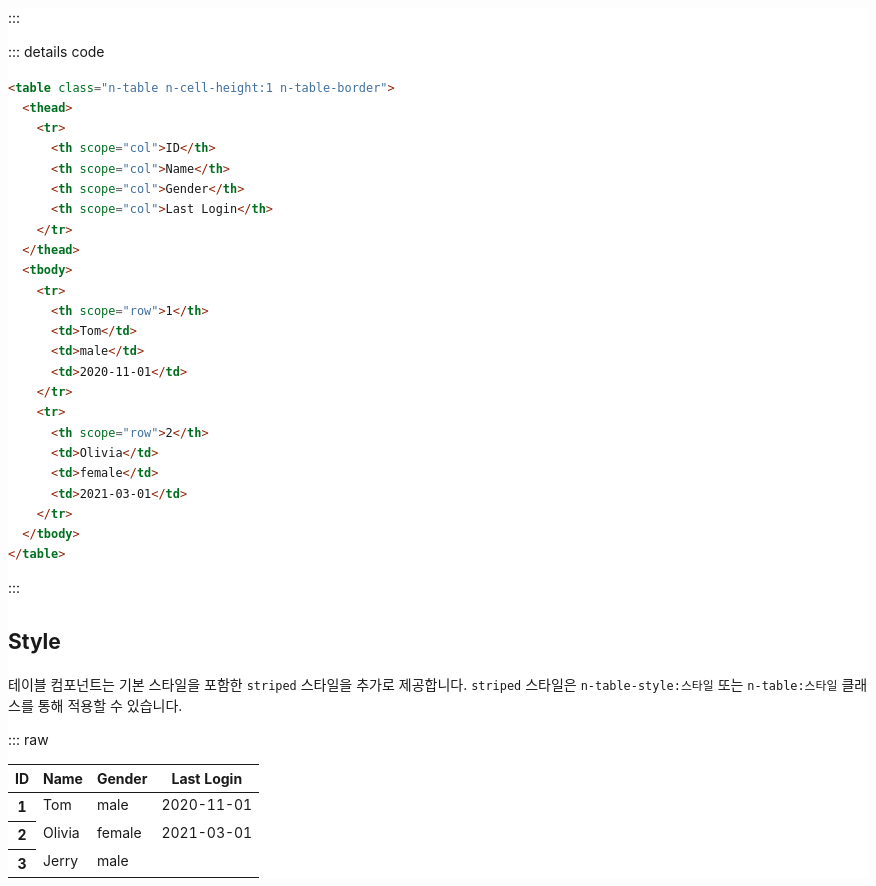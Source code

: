 :::

::: details code

```html
<table class="n-table n-cell-height:1 n-table-border">
  <thead>
    <tr>
      <th scope="col">ID</th>
      <th scope="col">Name</th>
      <th scope="col">Gender</th>
      <th scope="col">Last Login</th>
    </tr>
  </thead>
  <tbody>
    <tr>
      <th scope="row">1</th>
      <td>Tom</td>
      <td>male</td>
      <td>2020-11-01</td>
    </tr>
    <tr>
      <th scope="row">2</th>
      <td>Olivia</td>
      <td>female</td>
      <td>2021-03-01</td>
    </tr>
  </tbody>
</table>
```

:::

## Style

테이블 컴포넌트는 기본 스타일을 포함한 `striped` 스타일을 추가로 제공합니다. `striped` 스타일은 `n-table-style:스타일` 또는 `n-table:스타일` 클래스를 통해 적용할 수 있습니다.

::: raw

<table class="n-table n-table-style:striped mt:4">
  <thead>
    <tr>
      <th scope="col">ID</th>
      <th scope="col">Name</th>
      <th scope="col">Gender</th>
      <th scope="col">Last Login</th>
    </tr>
  </thead>
  <tbody>
    <tr>
      <th scope="row">1</th>
      <td>Tom</td>
      <td>male</td>
      <td>2020-11-01</td>
    </tr>
    <tr>
      <th scope="row">2</th>
      <td>Olivia</td>
      <td>female</td>
      <td>2021-03-01</td>
    </tr>
    <tr>
      <th scope="row">3</th>
      <td>Jerry</td>
      <td>male</td>